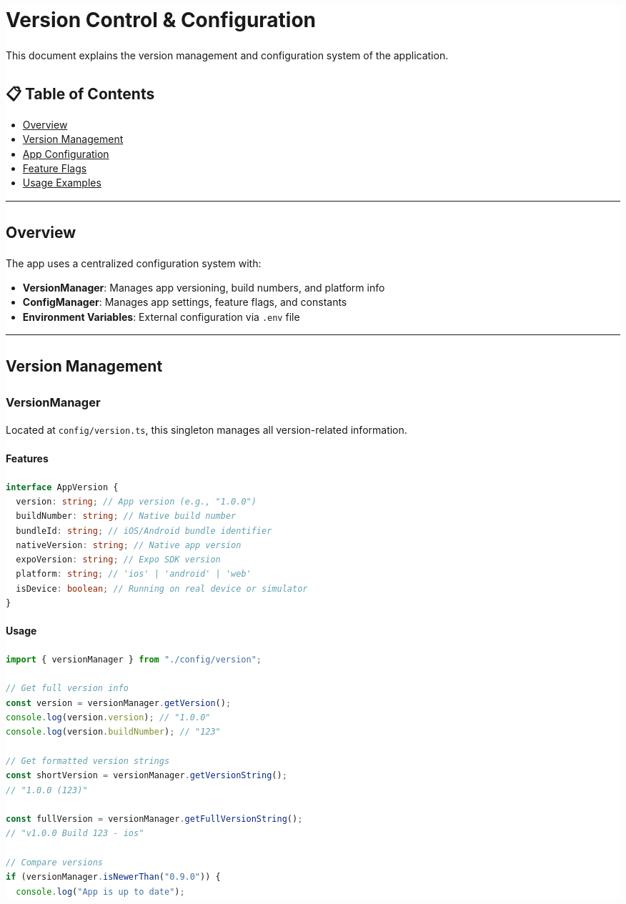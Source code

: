 # Version Control & Configuration

This document explains the version management and configuration system of the application.

## 📋 Table of Contents

- [Overview](#overview)
- [Version Management](#version-management)
- [App Configuration](#app-configuration)
- [Feature Flags](#feature-flags)
- [Usage Examples](#usage-examples)

---

## Overview

The app uses a centralized configuration system with:

- **VersionManager**: Manages app versioning, build numbers, and platform info
- **ConfigManager**: Manages app settings, feature flags, and constants
- **Environment Variables**: External configuration via `.env` file

---

## Version Management

### VersionManager

Located at `config/version.ts`, this singleton manages all version-related information.

#### Features

```typescript
interface AppVersion {
  version: string; // App version (e.g., "1.0.0")
  buildNumber: string; // Native build number
  bundleId: string; // iOS/Android bundle identifier
  nativeVersion: string; // Native app version
  expoVersion: string; // Expo SDK version
  platform: string; // 'ios' | 'android' | 'web'
  isDevice: boolean; // Running on real device or simulator
}
```

#### Usage

```typescript
import { versionManager } from "./config/version";

// Get full version info
const version = versionManager.getVersion();
console.log(version.version); // "1.0.0"
console.log(version.buildNumber); // "123"

// Get formatted version strings
const shortVersion = versionManager.getVersionString();
// "1.0.0 (123)"

const fullVersion = versionManager.getFullVersionString();
// "v1.0.0 Build 123 - ios"

// Compare versions
if (versionManager.isNewerThan("0.9.0")) {
  console.log("App is up to date");
```